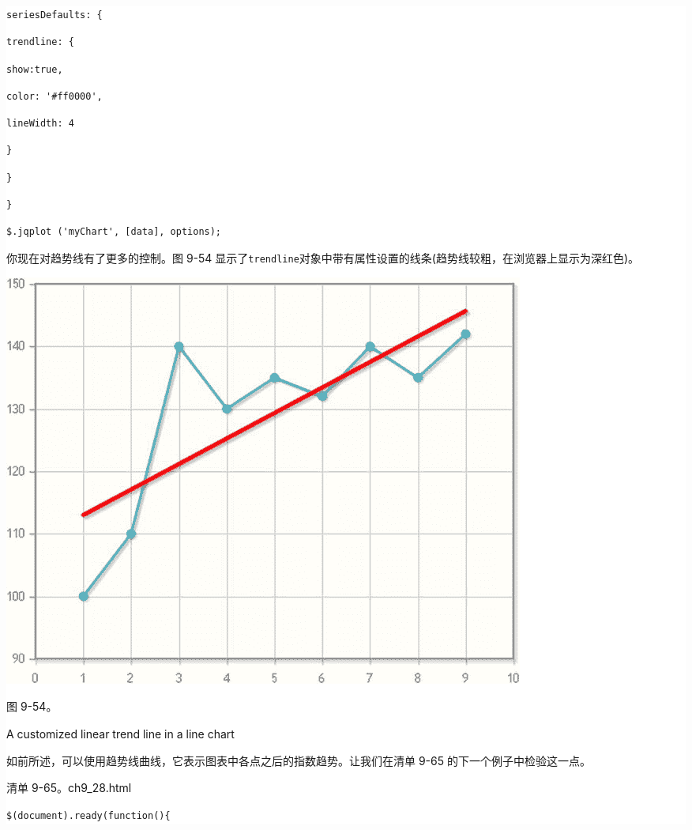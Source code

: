`seriesDefaults: {`

`trendline: {`

`show:true,`

`color: '#ff0000',`

`lineWidth: 4`

`}`

`}`

`}`

`$.jqplot ('myChart', [data], options);`

你现在对趋势线有了更多的控制。图 9-54 显示了`trendline`对象中带有属性设置的线条(趋势线较粗，在浏览器上显示为深红色)。

![A978-1-4302-6290-9_9_Fig54_HTML.jpg](img/A978-1-4302-6290-9_9_Fig54_HTML.jpg)

图 9-54。

A customized linear trend line in a line chart

如前所述，可以使用趋势线曲线，它表示图表中各点之后的指数趋势。让我们在清单 9-65 的下一个例子中检验这一点。

清单 9-65。ch9_28.html

`$(document).ready(function(){`
